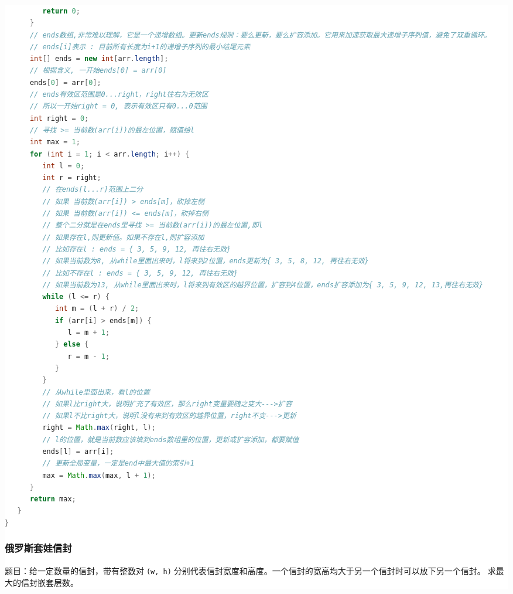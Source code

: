 ```java
         return 0;
      }
      // ends数组,非常难以理解，它是一个递增数组。更新ends规则：要么更新，要么扩容添加。它用来加速获取最大递增子序列值，避免了双重循环。
      // ends[i]表示 : 目前所有长度为i+1的递增子序列的最小结尾元素
      int[] ends = new int[arr.length];
      // 根据含义, 一开始ends[0] = arr[0]
      ends[0] = arr[0];
      // ends有效区范围是0...right，right往右为无效区
      // 所以一开始right = 0, 表示有效区只有0...0范围
      int right = 0;
      // 寻找 >= 当前数(arr[i])的最左位置，赋值给l
      int max = 1;
      for (int i = 1; i < arr.length; i++) {
         int l = 0;
         int r = right;
         // 在ends[l...r]范围上二分
         // 如果 当前数(arr[i]) > ends[m]，砍掉左侧
         // 如果 当前数(arr[i]) <= ends[m]，砍掉右侧
         // 整个二分就是在ends里寻找 >= 当前数(arr[i])的最左位置,即l
         // 如果存在l,则更新值。如果不存在l,则扩容添加
         // 比如存在l : ends = { 3, 5, 9, 12, 再往右无效}
         // 如果当前数为8, 从while里面出来时，l将来到2位置，ends更新为{ 3, 5, 8, 12, 再往右无效}
         // 比如不存在l : ends = { 3, 5, 9, 12, 再往右无效}
         // 如果当前数为13, 从while里面出来时，l将来到有效区的越界位置，扩容到4位置，ends扩容添加为{ 3, 5, 9, 12, 13,再往右无效}
         while (l <= r) {
            int m = (l + r) / 2;
            if (arr[i] > ends[m]) {
               l = m + 1;
            } else {
               r = m - 1;
            }
         }
         // 从while里面出来，看l的位置
         // 如果l比right大，说明扩充了有效区，那么right变量要随之变大--->扩容
         // 如果l不比right大，说明l没有来到有效区的越界位置，right不变--->更新
         right = Math.max(right, l);
         // l的位置，就是当前数应该填到ends数组里的位置，更新或扩容添加，都要赋值
         ends[l] = arr[i];
         // 更新全局变量，一定是end中最大值的索引+1
         max = Math.max(max, l + 1);
      }
      return max;
   }
}
```

### **俄罗斯套娃信封**

题目：给一定数量的信封，带有整数对 `(w, h)` 分别代表信封宽度和高度。一个信封的宽高均大于另一个信封时可以放下另一个信封。
求最大的信封嵌套层数。
